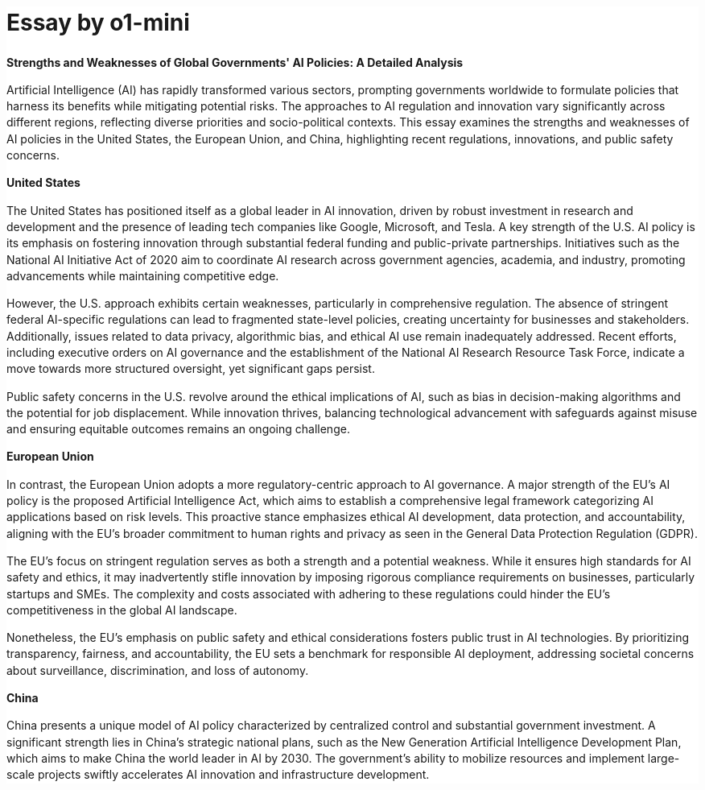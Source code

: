 # Essay by o1-mini

**Strengths and Weaknesses of Global Governments' AI Policies: A Detailed Analysis**

Artificial Intelligence (AI) has rapidly transformed various sectors, prompting governments worldwide to formulate policies that harness its benefits while mitigating potential risks. The approaches to AI regulation and innovation vary significantly across different regions, reflecting diverse priorities and socio-political contexts. This essay examines the strengths and weaknesses of AI policies in the United States, the European Union, and China, highlighting recent regulations, innovations, and public safety concerns.

**United States**

The United States has positioned itself as a global leader in AI innovation, driven by robust investment in research and development and the presence of leading tech companies like Google, Microsoft, and Tesla. A key strength of the U.S. AI policy is its emphasis on fostering innovation through substantial federal funding and public-private partnerships. Initiatives such as the National AI Initiative Act of 2020 aim to coordinate AI research across government agencies, academia, and industry, promoting advancements while maintaining competitive edge.

However, the U.S. approach exhibits certain weaknesses, particularly in comprehensive regulation. The absence of stringent federal AI-specific regulations can lead to fragmented state-level policies, creating uncertainty for businesses and stakeholders. Additionally, issues related to data privacy, algorithmic bias, and ethical AI use remain inadequately addressed. Recent efforts, including executive orders on AI governance and the establishment of the National AI Research Resource Task Force, indicate a move towards more structured oversight, yet significant gaps persist.

Public safety concerns in the U.S. revolve around the ethical implications of AI, such as bias in decision-making algorithms and the potential for job displacement. While innovation thrives, balancing technological advancement with safeguards against misuse and ensuring equitable outcomes remains an ongoing challenge.

**European Union**

In contrast, the European Union adopts a more regulatory-centric approach to AI governance. A major strength of the EU’s AI policy is the proposed Artificial Intelligence Act, which aims to establish a comprehensive legal framework categorizing AI applications based on risk levels. This proactive stance emphasizes ethical AI development, data protection, and accountability, aligning with the EU’s broader commitment to human rights and privacy as seen in the General Data Protection Regulation (GDPR).

The EU’s focus on stringent regulation serves as both a strength and a potential weakness. While it ensures high standards for AI safety and ethics, it may inadvertently stifle innovation by imposing rigorous compliance requirements on businesses, particularly startups and SMEs. The complexity and costs associated with adhering to these regulations could hinder the EU’s competitiveness in the global AI landscape.

Nonetheless, the EU’s emphasis on public safety and ethical considerations fosters public trust in AI technologies. By prioritizing transparency, fairness, and accountability, the EU sets a benchmark for responsible AI deployment, addressing societal concerns about surveillance, discrimination, and loss of autonomy.

**China**

China presents a unique model of AI policy characterized by centralized control and substantial government investment. A significant strength lies in China’s strategic national plans, such as the New Generation Artificial Intelligence Development Plan, which aims to make China the world leader in AI by 2030. The government’s ability to mobilize resources and implement large-scale projects swiftly accelerates AI innovation and infrastructure development.
